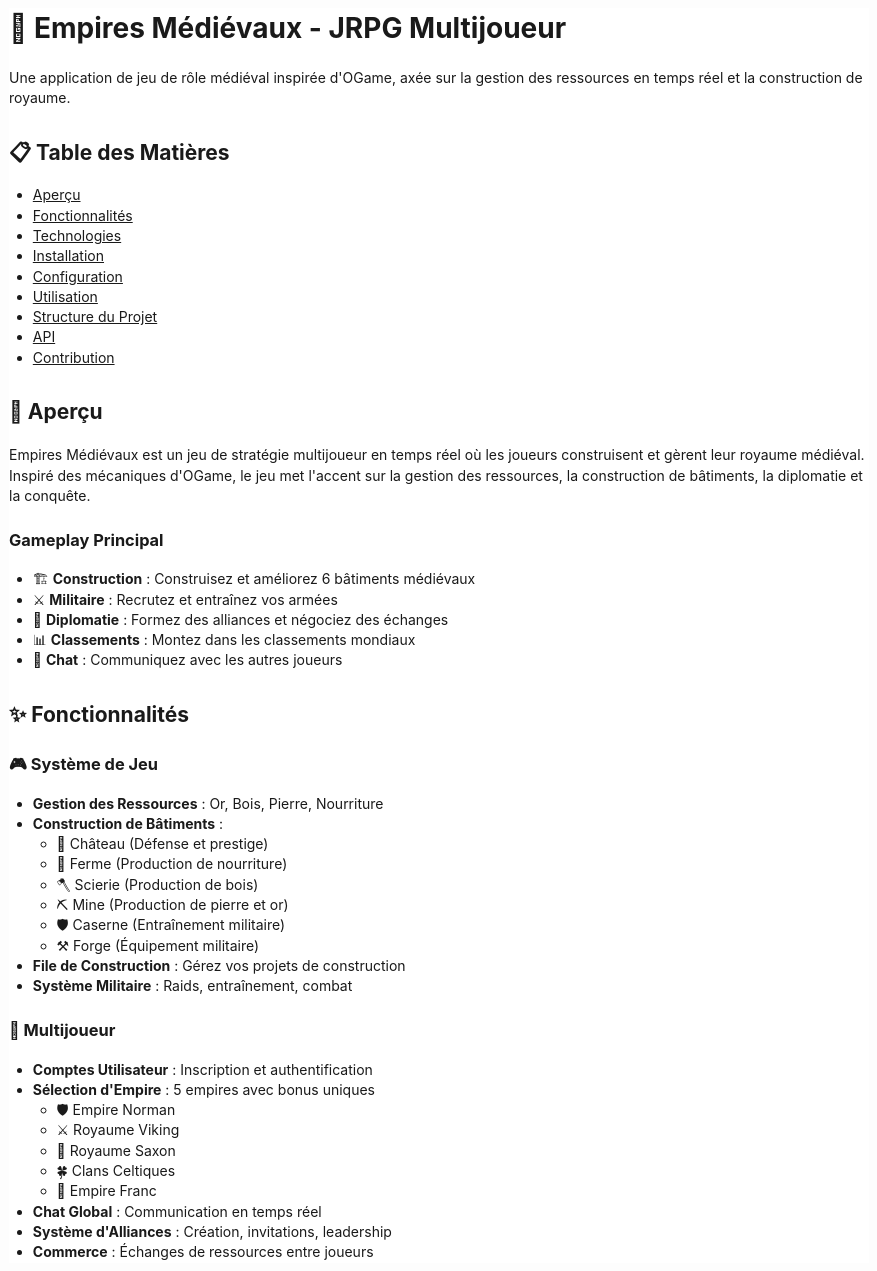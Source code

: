 # 🏰 Empires Médiévaux - JRPG Multijoueur

Une application de jeu de rôle médiéval inspirée d'OGame, axée sur la gestion des ressources en temps réel et la construction de royaume.

## 📋 Table des Matières

- [Aperçu](#aperçu)
- [Fonctionnalités](#fonctionnalités)
- [Technologies](#technologies)
- [Installation](#installation)
- [Configuration](#configuration)
- [Utilisation](#utilisation)
- [Structure du Projet](#structure-du-projet)
- [API](#api)
- [Contribution](#contribution)

## 🎯 Aperçu

Empires Médiévaux est un jeu de stratégie multijoueur en temps réel où les joueurs construisent et gèrent leur royaume médiéval. Inspiré des mécaniques d'OGame, le jeu met l'accent sur la gestion des ressources, la construction de bâtiments, la diplomatie et la conquête.

### Gameplay Principal
- 🏗️ **Construction** : Construisez et améliorez 6 bâtiments médiévaux
- ⚔️ **Militaire** : Recrutez et entraînez vos armées
- 🤝 **Diplomatie** : Formez des alliances et négociez des échanges
- 📊 **Classements** : Montez dans les classements mondiaux
- 💬 **Chat** : Communiquez avec les autres joueurs

## ✨ Fonctionnalités

### 🎮 Système de Jeu
- **Gestion des Ressources** : Or, Bois, Pierre, Nourriture
- **Construction de Bâtiments** : 
  - 🏰 Château (Défense et prestige)
  - 🌾 Ferme (Production de nourriture)
  - 🪓 Scierie (Production de bois)
  - ⛏️ Mine (Production de pierre et or)
  - 🛡️ Caserne (Entraînement militaire)
  - ⚒️ Forge (Équipement militaire)
- **File de Construction** : Gérez vos projets de construction
- **Système Militaire** : Raids, entraînement, combat

### 👥 Multijoueur
- **Comptes Utilisateur** : Inscription et authentification
- **Sélection d'Empire** : 5 empires avec bonus uniques
  - 🛡️ Empire Norman
  - ⚔️ Royaume Viking
  - 🏹 Royaume Saxon
  - 🍀 Clans Celtiques
  - 👑 Empire Franc
- **Chat Global** : Communication en temps réel
- **Système d'Alliances** : Création, invitations, leadership
- **Commerce** : Échanges de ressources entre joueurs
